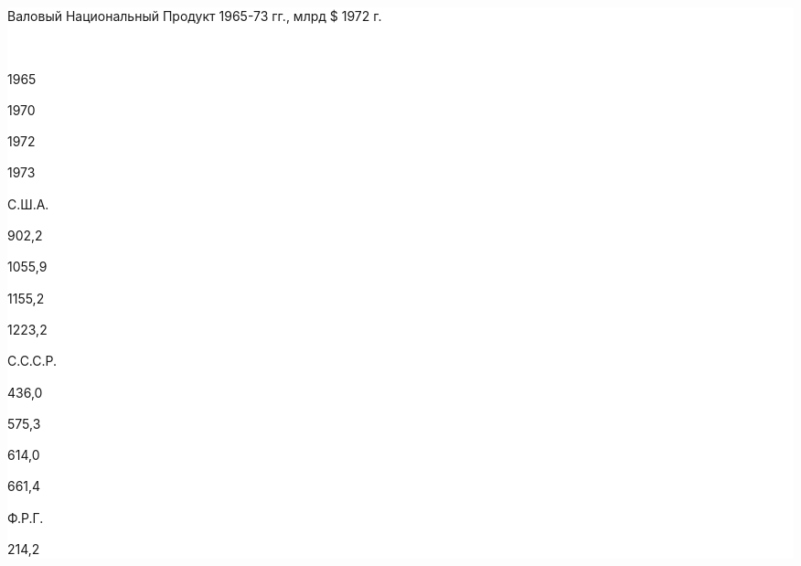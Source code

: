 








Валовый Национальный Продукт 1965-73 гг., млрд $ 1972 г.
					







 


1965


1970


1972


1973






С.Ш.А.


902,2


1055,9


1155,2


1223,2






С.С.С.Р.


436,0


575,3


614,0


661,4






Ф.Р.Г.


214,2
